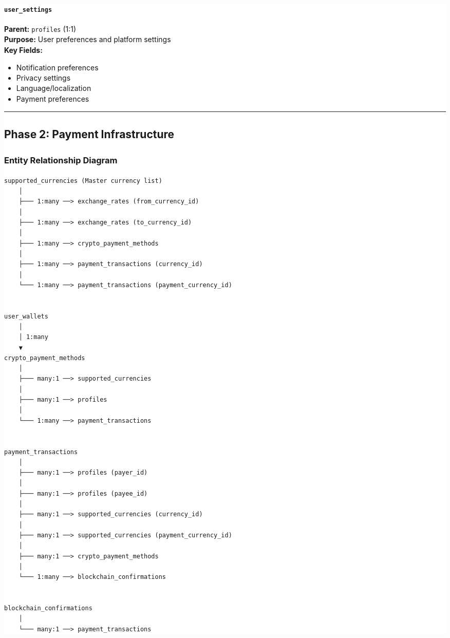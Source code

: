 #### `user_settings`
**Parent:** `profiles` (1:1)  
**Purpose:** User preferences and platform settings  
**Key Fields:**
- Notification preferences
- Privacy settings
- Language/localization
- Payment preferences

---

## Phase 2: Payment Infrastructure

### Entity Relationship Diagram

```
supported_currencies (Master currency list)
    │
    ├─── 1:many ──> exchange_rates (from_currency_id)
    │
    ├─── 1:many ──> exchange_rates (to_currency_id)
    │
    ├─── 1:many ──> crypto_payment_methods
    │
    ├─── 1:many ──> payment_transactions (currency_id)
    │
    └─── 1:many ──> payment_transactions (payment_currency_id)


user_wallets
    │
    │ 1:many
    ▼
crypto_payment_methods
    │
    ├─── many:1 ──> supported_currencies
    │
    ├─── many:1 ──> profiles
    │
    └─── 1:many ──> payment_transactions


payment_transactions
    │
    ├─── many:1 ──> profiles (payer_id)
    │
    ├─── many:1 ──> profiles (payee_id)
    │
    ├─── many:1 ──> supported_currencies (currency_id)
    │
    ├─── many:1 ──> supported_currencies (payment_currency_id)
    │
    ├─── many:1 ──> crypto_payment_methods
    │
    └─── 1:many ──> blockchain_confirmations


blockchain_confirmations
    │
    └─── many:1 ──> payment_transactions
```

